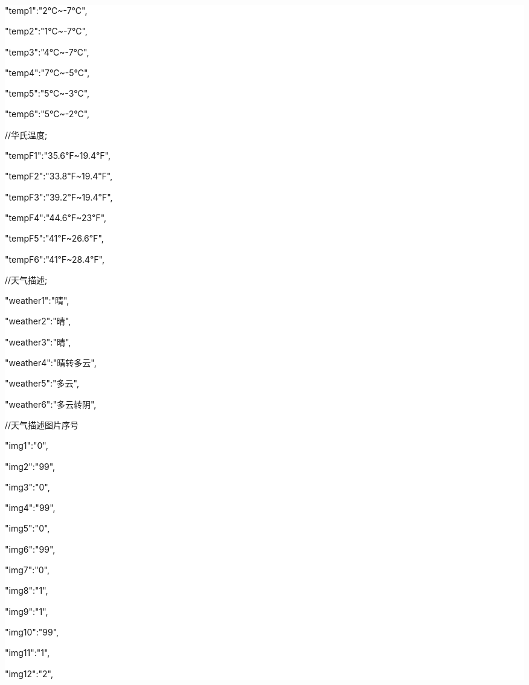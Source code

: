 "temp1":"2℃~-7℃",  

"temp2":"1℃~-7℃",  

"temp3":"4℃~-7℃",  

"temp4":"7℃~-5℃",  

"temp5":"5℃~-3℃",  

"temp6":"5℃~-2℃",  

//华氏温度;  

"tempF1":"35.6℉~19.4℉",  

"tempF2":"33.8℉~19.4℉",  

"tempF3":"39.2℉~19.4℉",  

"tempF4":"44.6℉~23℉",  

"tempF5":"41℉~26.6℉",  

"tempF6":"41℉~28.4℉",  

//天气描述;  

"weather1":"晴",  

"weather2":"晴",  

"weather3":"晴",  

"weather4":"晴转多云",  

"weather5":"多云",  

"weather6":"多云转阴",  

//天气描述图片序号  

"img1":"0",  

"img2":"99",  

"img3":"0",  

"img4":"99",  

"img5":"0",  

"img6":"99",  

"img7":"0",  

"img8":"1",  

"img9":"1",  

"img10":"99",  

"img11":"1",  

"img12":"2",  
